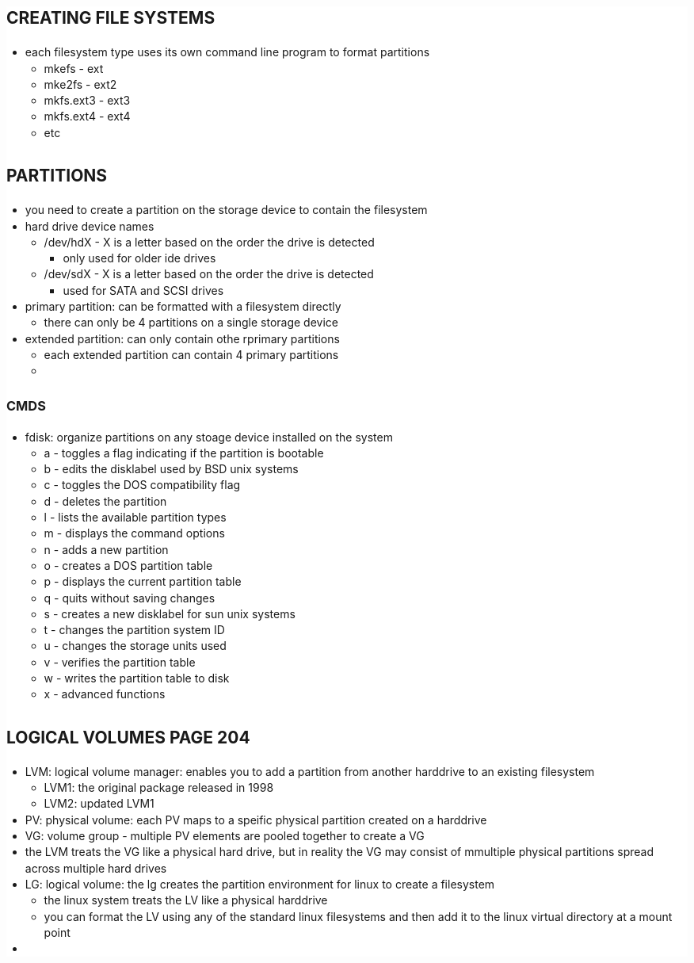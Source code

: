 ## CREATING FILE SYSTEMS
  - each filesystem type uses its own command line program to format partitions
    - mkefs - ext
    - mke2fs - ext2
    - mkfs.ext3 - ext3
    - mkfs.ext4 - ext4
    - etc



## PARTITIONS
  - you need to create a partition on the storage device to contain the filesystem
  - hard drive device names
    - /dev/hdX - X is a letter based on the order the drive is detected
      - only used for older ide drives
    - /dev/sdX - X is a letter based on the order the drive is detected
      - used for SATA and SCSI drives
  - primary partition: can be formatted with a filesystem directly
    - there can only be 4 partitions on a single storage device
  - extended partition: can only contain othe rprimary partitions
    - each extended partition can contain 4 primary partitions
    -

### CMDS
  - fdisk: organize partitions on any stoage device installed on the system
    - a - toggles a flag indicating if the partition is bootable
    - b - edits the disklabel used by BSD unix systems
    - c - toggles the DOS compatibility flag
    - d - deletes the partition
    - l - lists the available partition types
    - m - displays the command options
    - n - adds a new partition
    - o - creates a DOS partition table
    - p - displays the current partition table
    - q - quits without saving changes
    - s - creates a new disklabel for sun unix systems
    - t - changes the partition system ID
    - u - changes the storage units used
    - v - verifies the partition table
    - w - writes the partition table to disk
    - x - advanced functions

## LOGICAL VOLUMES PAGE 204
  - LVM: logical volume manager: enables you to add a partition from another harddrive to an existing filesystem
    - LVM1: the original package released in 1998
    - LVM2: updated LVM1
  - PV: physical volume: each PV maps to a speific physical partition created on a harddrive
  - VG: volume group - multiple PV elements are pooled together to create a VG
  - the LVM treats the VG like a physical hard drive, but in reality the VG may consist of mmultiple physical partitions spread across multiple hard drives
  - LG: logical volume: the lg creates the partition environment for linux to create a filesystem
    - the linux system treats the LV like a physical harddrive
    - you can format the LV using any of the standard linux filesystems and then add it to the linux virtual directory at a mount point
  -

